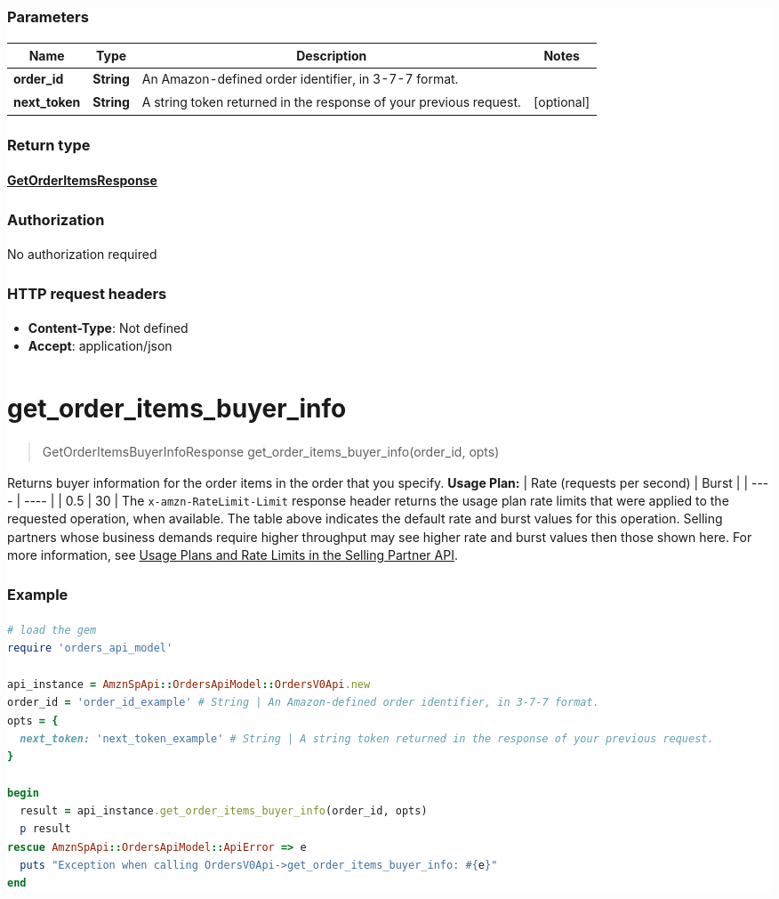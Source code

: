 ### Parameters

Name | Type | Description  | Notes
------------- | ------------- | ------------- | -------------
 **order_id** | **String**| An Amazon-defined order identifier, in 3-7-7 format. | 
 **next_token** | **String**| A string token returned in the response of your previous request. | [optional] 

### Return type

[**GetOrderItemsResponse**](GetOrderItemsResponse.md)

### Authorization

No authorization required

### HTTP request headers

 - **Content-Type**: Not defined
 - **Accept**: application/json



# **get_order_items_buyer_info**
> GetOrderItemsBuyerInfoResponse get_order_items_buyer_info(order_id, opts)



Returns buyer information for the order items in the order that you specify.  **Usage Plan:**  | Rate (requests per second) | Burst | | ---- | ---- | | 0.5 | 30 |  The `x-amzn-RateLimit-Limit` response header returns the usage plan rate limits that were applied to the requested operation, when available. The table above indicates the default rate and burst values for this operation. Selling partners whose business demands require higher throughput may see higher rate and burst values then those shown here. For more information, see [Usage Plans and Rate Limits in the Selling Partner API](doc:usage-plans-and-rate-limits-in-the-sp-api).

### Example
```ruby
# load the gem
require 'orders_api_model'

api_instance = AmznSpApi::OrdersApiModel::OrdersV0Api.new
order_id = 'order_id_example' # String | An Amazon-defined order identifier, in 3-7-7 format.
opts = { 
  next_token: 'next_token_example' # String | A string token returned in the response of your previous request.
}

begin
  result = api_instance.get_order_items_buyer_info(order_id, opts)
  p result
rescue AmznSpApi::OrdersApiModel::ApiError => e
  puts "Exception when calling OrdersV0Api->get_order_items_buyer_info: #{e}"
end
```
